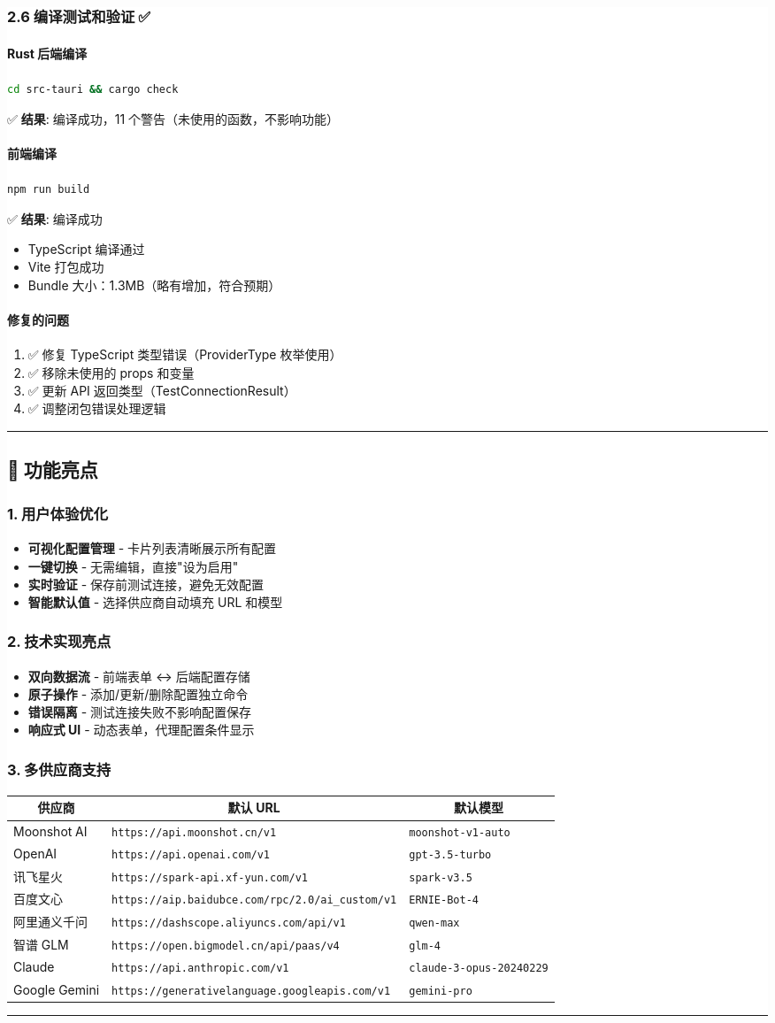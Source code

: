 
### 2.6 编译测试和验证 ✅

#### Rust 后端编译
```bash
cd src-tauri && cargo check
```
✅ **结果**: 编译成功，11 个警告（未使用的函数，不影响功能）

#### 前端编译
```bash
npm run build
```
✅ **结果**: 编译成功
- TypeScript 编译通过
- Vite 打包成功
- Bundle 大小：1.3MB（略有增加，符合预期）

#### 修复的问题
1. ✅ 修复 TypeScript 类型错误（ProviderType 枚举使用）
2. ✅ 移除未使用的 props 和变量
3. ✅ 更新 API 返回类型（TestConnectionResult）
4. ✅ 调整闭包错误处理逻辑

---

## 🎯 功能亮点

### 1. 用户体验优化
- **可视化配置管理** - 卡片列表清晰展示所有配置
- **一键切换** - 无需编辑，直接"设为启用"
- **实时验证** - 保存前测试连接，避免无效配置
- **智能默认值** - 选择供应商自动填充 URL 和模型

### 2. 技术实现亮点
- **双向数据流** - 前端表单 ↔ 后端配置存储
- **原子操作** - 添加/更新/删除配置独立命令
- **错误隔离** - 测试连接失败不影响配置保存
- **响应式 UI** - 动态表单，代理配置条件显示

### 3. 多供应商支持
| 供应商 | 默认 URL | 默认模型 |
|--------|----------|----------|
| Moonshot AI | `https://api.moonshot.cn/v1` | `moonshot-v1-auto` |
| OpenAI | `https://api.openai.com/v1` | `gpt-3.5-turbo` |
| 讯飞星火 | `https://spark-api.xf-yun.com/v1` | `spark-v3.5` |
| 百度文心 | `https://aip.baidubce.com/rpc/2.0/ai_custom/v1` | `ERNIE-Bot-4` |
| 阿里通义千问 | `https://dashscope.aliyuncs.com/api/v1` | `qwen-max` |
| 智谱 GLM | `https://open.bigmodel.cn/api/paas/v4` | `glm-4` |
| Claude | `https://api.anthropic.com/v1` | `claude-3-opus-20240229` |
| Google Gemini | `https://generativelanguage.googleapis.com/v1` | `gemini-pro` |

---
